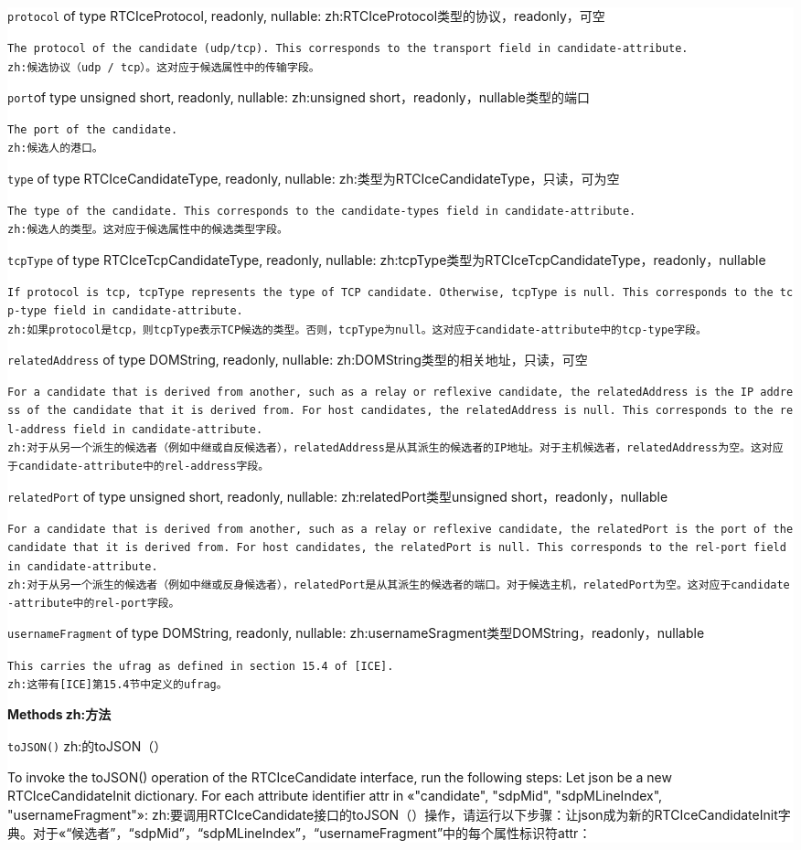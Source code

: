 `protocol` of type RTCIceProtocol, readonly, nullable:
zh:RTCIceProtocol类型的协议，readonly，可空

	The protocol of the candidate (udp/tcp). This corresponds to the transport field in candidate-attribute.
	zh:候选协议（udp / tcp）。这对应于候选属性中的传输字段。

`port`of type unsigned short, readonly, nullable:
zh:unsigned short，readonly，nullable类型的端口

	The port of the candidate.
	zh:候选人的港口。

`type` of type RTCIceCandidateType, readonly, nullable:
zh:类型为RTCIceCandidateType，只读，可为空

	The type of the candidate. This corresponds to the candidate-types field in candidate-attribute.
	zh:候选人的类型。这对应于候选属性中的候选类型字段。

`tcpType` of type RTCIceTcpCandidateType, readonly, nullable:
zh:tcpType类型为RTCIceTcpCandidateType，readonly，nullable

	If protocol is tcp, tcpType represents the type of TCP candidate. Otherwise, tcpType is null. This corresponds to the tcp-type field in candidate-attribute.
	zh:如果protocol是tcp，则tcpType表示TCP候选的类型。否则，tcpType为null。这对应于candidate-attribute中的tcp-type字段。

`relatedAddress` of type DOMString, readonly, nullable:
zh:DOMString类型的相关地址，只读，可空

	For a candidate that is derived from another, such as a relay or reflexive candidate, the relatedAddress is the IP address of the candidate that it is derived from. For host candidates, the relatedAddress is null. This corresponds to the rel-address field in candidate-attribute.
	zh:对于从另一个派生的候选者（例如中继或自反候选者），relatedAddress是从其派生的候选者的IP地址。对于主机候选者，relatedAddress为空。这对应于candidate-attribute中的rel-address字段。

`relatedPort` of type unsigned short, readonly, nullable:
zh:relatedPort类型unsigned short，readonly，nullable

	For a candidate that is derived from another, such as a relay or reflexive candidate, the relatedPort is the port of the candidate that it is derived from. For host candidates, the relatedPort is null. This corresponds to the rel-port field in candidate-attribute.
	zh:对于从另一个派生的候选者（例如中继或反身候选者），relatedPort是从其派生的候选者的端口。对于候选主机，relatedPort为空。这对应于candidate-attribute中的rel-port字段。

`usernameFragment` of type DOMString, readonly, nullable:
zh:usernameSragment类型DOMString，readonly，nullable

	This carries the ufrag as defined in section 15.4 of [ICE].
	zh:这带有[ICE]第15.4节中定义的ufrag。
	
**Methods zh:方法**

`toJSON()`
zh:的toJSON（）

To invoke the toJSON() operation of the RTCIceCandidate interface, run the following steps:  Let json be a new RTCIceCandidateInit dictionary. For each attribute identifier attr in «"candidate", "sdpMid", "sdpMLineIndex", "usernameFragment"»: 
zh:要调用RTCIceCandidate接口的toJSON（）操作，请运行以下步骤：让json成为新的RTCIceCandidateInit字典。对于«“候选者”，“sdpMid”，“sdpMLineIndex”，“usernameFragment”中的每个属性标识符attr：
